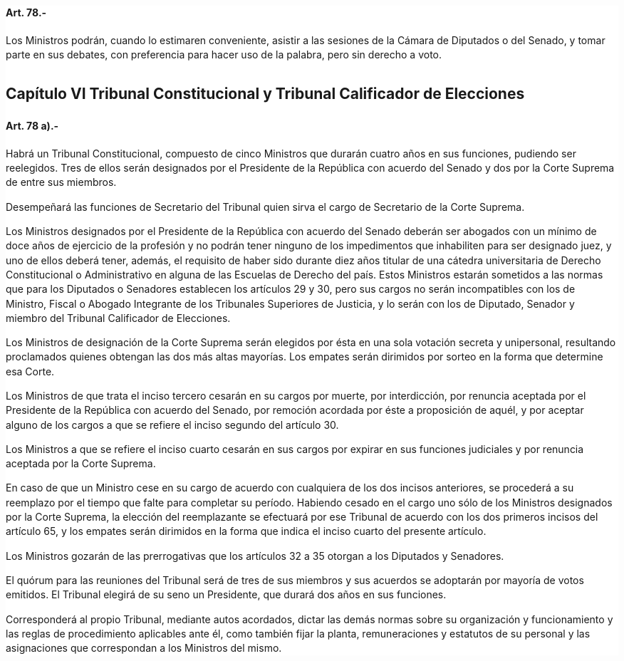 #### Art. 78.-

Los Ministros podrán, cuando lo estimaren conveniente, asistir a las sesiones de la Cámara de Diputados o del Senado, y tomar parte en sus debates, con preferencia para hacer uso de la palabra, pero sin derecho a voto.


## Capítulo VI Tribunal Constitucional y Tribunal Calificador de Elecciones


#### Art. 78 a).-

Habrá un Tribunal Constitucional, compuesto de cinco Ministros que durarán cuatro años en sus funciones, pudiendo ser reelegidos. Tres de ellos serán designados por el Presidente de la República con acuerdo del Senado y dos por la Corte Suprema de entre sus miembros.

Desempeñará las funciones de Secretario del Tribunal quien sirva el cargo de Secretario de la Corte Suprema.

Los Ministros designados por el Presidente de la República con acuerdo del Senado deberán ser abogados con un mínimo de doce años de ejercicio de la profesión y no podrán tener ninguno de los impedimentos que inhabiliten para ser designado juez, y uno de ellos deberá tener, además, el requisito de haber sido durante diez años titular de una cátedra universitaria de Derecho Constitucional o Administrativo en alguna de las Escuelas de Derecho del país. Estos Ministros estarán sometidos a las normas que para los Diputados o Senadores establecen los artículos 29 y 30, pero sus cargos no serán incompatibles con los de Ministro, Fiscal o Abogado Integrante de los Tribunales Superiores de Justicia, y lo serán con los de Diputado, Senador y miembro del Tribunal Calificador de Elecciones.

Los Ministros de designación de la Corte Suprema serán elegidos por ésta en una sola votación secreta y unipersonal, resultando proclamados quienes obtengan las dos más altas mayorías. Los empates serán dirimidos por sorteo en la forma que determine esa Corte.

Los Ministros de que trata el inciso tercero cesarán en su cargos por muerte, por interdicción, por renuncia aceptada por el Presidente de la República con acuerdo del Senado, por remoción acordada por éste a proposición de aquél, y por aceptar alguno de los cargos a que se refiere el inciso segundo del artículo 30.

Los Ministros a que se refiere el inciso cuarto cesarán en sus cargos por expirar en sus funciones judiciales y por renuncia aceptada por la Corte Suprema.

En caso de que un Ministro cese en su cargo de acuerdo con cualquiera de los dos incisos anteriores, se procederá a su reemplazo por el tiempo que falte para completar su período. Habiendo cesado en el cargo uno sólo de los Ministros designados por la Corte Suprema, la elección del reemplazante se efectuará por ese Tribunal de acuerdo con los dos primeros incisos del artículo 65, y los empates serán dirimidos en la forma que indica el inciso cuarto del presente artículo.

Los Ministros gozarán de las prerrogativas que los artículos 32 a 35 otorgan a los Diputados y Senadores.

El quórum para las reuniones del Tribunal será de tres de sus miembros y sus acuerdos se adoptarán por mayoría de votos emitidos. El Tribunal elegirá de su seno un Presidente, que durará dos años en sus funciones.

Corresponderá al propio Tribunal, mediante autos acordados, dictar las demás normas sobre su organización y funcionamiento y las reglas de procedimiento aplicables ante él, como también fijar la planta, remuneraciones y estatutos de su personal y las asignaciones que correspondan a los Ministros del mismo.
